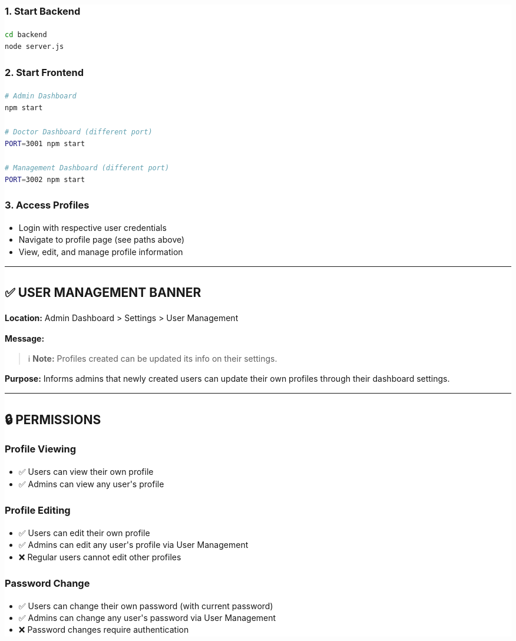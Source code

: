 ### 1. Start Backend
```bash
cd backend
node server.js
```

### 2. Start Frontend
```bash
# Admin Dashboard
npm start

# Doctor Dashboard (different port)
PORT=3001 npm start

# Management Dashboard (different port)
PORT=3002 npm start
```

### 3. Access Profiles
- Login with respective user credentials
- Navigate to profile page (see paths above)
- View, edit, and manage profile information

---

## ✅ USER MANAGEMENT BANNER

**Location:** Admin Dashboard > Settings > User Management

**Message:**
> ℹ️ **Note:** Profiles created can be updated its info on their settings.

**Purpose:** Informs admins that newly created users can update their own profiles through their dashboard settings.

---

## 🔒 PERMISSIONS

### Profile Viewing
- ✅ Users can view their own profile
- ✅ Admins can view any user's profile

### Profile Editing
- ✅ Users can edit their own profile
- ✅ Admins can edit any user's profile via User Management
- ❌ Regular users cannot edit other profiles

### Password Change
- ✅ Users can change their own password (with current password)
- ✅ Admins can change any user's password via User Management
- ❌ Password changes require authentication
